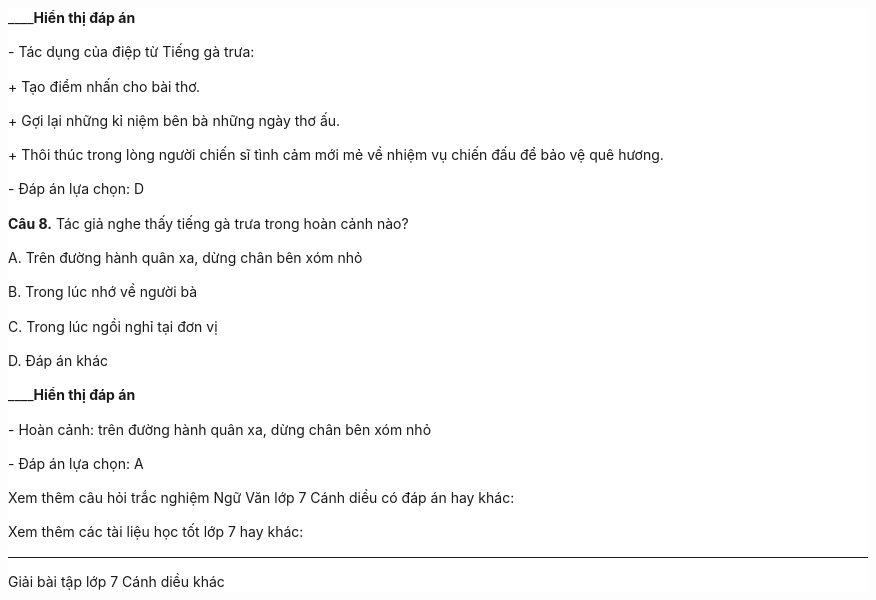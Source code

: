 ____**Hiển thị đáp án**

\- Tác dụng của điệp từ Tiếng gà trưa:

\+ Tạo điểm nhấn cho bài thơ.

\+ Gợi lại những kỉ niệm bên bà những ngày thơ ấu.

\+ Thôi thúc trong lòng người chiến sĩ tình cảm mới mẻ về nhiệm vụ chiến đấu để bảo vệ quê hương.

\- Đáp án lựa chọn: D

**Câu 8.** Tác giả nghe thấy tiếng gà trưa trong hoàn cảnh nào?

A. Trên đường hành quân xa, dừng chân bên xóm nhỏ

B. Trong lúc nhớ về người bà

C. Trong lúc ngồi nghỉ tại đơn vị

D. Đáp án khác

____**Hiển thị đáp án**

\- Hoàn cảnh: trên đường hành quân xa, dừng chân bên xóm nhỏ

\- Đáp án lựa chọn: A

Xem thêm câu hỏi trắc nghiệm Ngữ Văn lớp 7 Cánh diều có đáp án hay khác:

Xem thêm các tài liệu học tốt lớp 7 hay khác:

* * *

Giải bài tập lớp 7 Cánh diều khác
